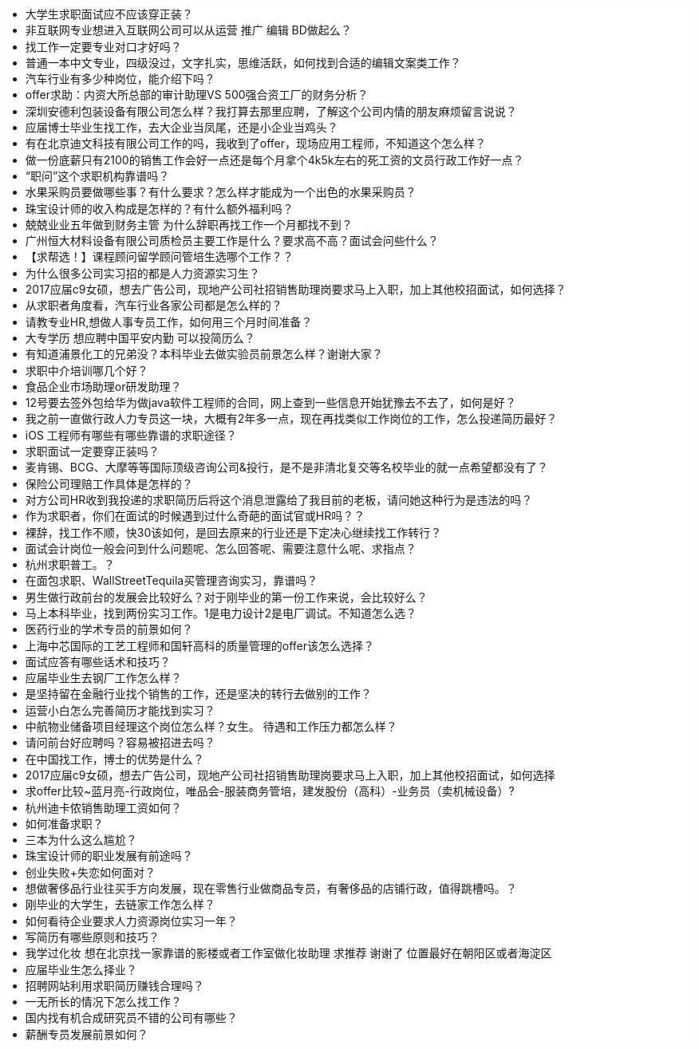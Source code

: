 - 大学生求职面试应不应该穿正装？
- 非互联网专业想进入互联网公司可以从运营 推广 编辑 BD做起么？
- 找工作一定要专业对口才好吗？
- 普通一本中文专业，四级没过，文字扎实，思维活跃，如何找到合适的编辑文案类工作？
- 汽车行业有多少种岗位，能介绍下吗？
- offer求助：内资大所总部的审计助理VS 500强合资工厂的财务分析？
- 深圳安德利包装设备有限公司怎么样？我打算去那里应聘，了解这个公司内情的朋友麻烦留言说说？
- 应届博士毕业生找工作，去大企业当凤尾，还是小企业当鸡头？
- 有在北京迪文科技有限公司工作的吗，我收到了offer，现场应用工程师，不知道这个怎么样？
- 做一份底薪只有2100的销售工作会好一点还是每个月拿个4k5k左右的死工资的文员行政工作好一点？
- “职问”这个求职机构靠谱吗？
- 水果采购员要做哪些事？有什么要求？怎么样才能成为一个出色的水果采购员？
- 珠宝设计师的收入构成是怎样的？有什么额外福利吗？
- 兢兢业业五年做到财务主管 为什么辞职再找工作一个月都找不到？
- 广州恒大材料设备有限公司质检员主要工作是什么？要求高不高？面试会问些什么？
- 【求帮选！】课程顾问留学顾问管培生选哪个工作？？
- 为什么很多公司实习招的都是人力资源实习生？
- 2017应届c9女硕，想去广告公司，现地产公司社招销售助理岗要求马上入职，加上其他校招面试，如何选择？
- 从求职者角度看，汽车行业各家公司都是怎么样的？
- 请教专业HR,想做人事专员工作，如何用三个月时间准备？
- 大专学历 想应聘中国平安内勤 可以投简历么？
- 有知道浦景化工的兄弟没？本科毕业去做实验员前景怎么样？谢谢大家？
- 求职中介培训哪几个好？
- 食品企业市场助理or研发助理？
- 12号要去签外包给华为做java软件工程师的合同，网上查到一些信息开始犹豫去不去了，如何是好？
- 我之前一直做行政人力专员这一块，大概有2年多一点，现在再找类似工作岗位的工作，怎么投递简历最好？
- iOS 工程师有哪些有哪些靠谱的求职途径？
- 求职面试一定要穿正装吗？
- 麦肯锡、BCG、大摩等等国际顶级咨询公司&投行，是不是非清北复交等名校毕业的就一点希望都没有了？
- 保险公司理赔工作具体是怎样的？
- 对方公司HR收到我投递的求职简历后将这个消息泄露给了我目前的老板，请问她这种行为是违法的吗？
- 作为求职者，你们在面试的时候遇到过什么奇葩的面试官或HR吗？？
- 裸辞，找工作不顺，快30该如何，是回去原来的行业还是下定决心继续找工作转行？
- 面试会计岗位一般会问到什么问题呢、怎么回答呢、需要注意什么呢、求指点？
- 杭州求职普工。？
- 在面包求职、WallStreetTequila买管理咨询实习，靠谱吗？
- 男生做行政前台的发展会比较好么？对于刚毕业的第一份工作来说，会比较好么？
- 马上本科毕业，找到两份实习工作。1是电力设计2是电厂调试。不知道怎么选？
- 医药行业的学术专员的前景如何？
- 上海中芯国际的工艺工程师和国轩高科的质量管理的offer该怎么选择？
- 面试应答有哪些话术和技巧？
- 应届毕业生去钢厂工作怎么样？
- 是坚持留在金融行业找个销售的工作，还是坚决的转行去做别的工作？
- 运营小白怎么完善简历才能找到实习？
- 中航物业储备项目经理这个岗位怎么样？女生。 待遇和工作压力都怎么样？
- 请问前台好应聘吗？容易被招进去吗？
- 在中国找工作，博士的优势是什么？
- 2017应届c9女硕，想去广告公司，现地产公司社招销售助理岗要求马上入职，加上其他校招面试，如何选择
- 求offer比较~蓝月亮-行政岗位，唯品会-服装商务管培，建发股份（高科）-业务员（卖机械设备）?
- 杭州迪卡侬销售助理工资如何？
- 如何准备求职？
- 三本为什么这么尴尬？
- 珠宝设计师的职业发展有前途吗？
- 创业失败+失恋如何面对？
- 想做奢侈品行业往买手方向发展，现在零售行业做商品专员，有奢侈品的店铺行政，值得跳槽吗。？
- 刚毕业的大学生，去链家工作怎么样？
- 如何看待企业要求人力资源岗位实习一年？
- 写简历有哪些原则和技巧？
- 我学过化妆 想在北京找一家靠谱的影楼或者工作室做化妆助理 求推荐 谢谢了 位置最好在朝阳区或者海淀区
- 应届毕业生怎么择业？
- 招聘网站利用求职简历赚钱合理吗？
- 一无所长的情况下怎么找工作？
- 国内找有机合成研究员不错的公司有哪些？
- 薪酬专员发展前景如何？
